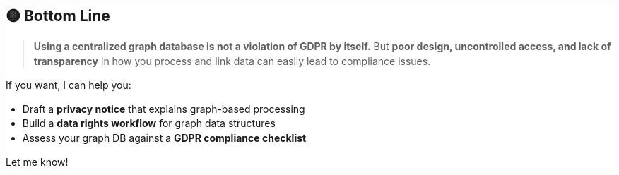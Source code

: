 
## 🟡 Bottom Line

> **Using a centralized graph database is not a violation of GDPR by itself.**
> But **poor design, uncontrolled access, and lack of transparency** in how you process and link data can easily lead to compliance issues.

If you want, I can help you:
- Draft a **privacy notice** that explains graph-based processing
- Build a **data rights workflow** for graph data structures
- Assess your graph DB against a **GDPR compliance checklist**

Let me know!


